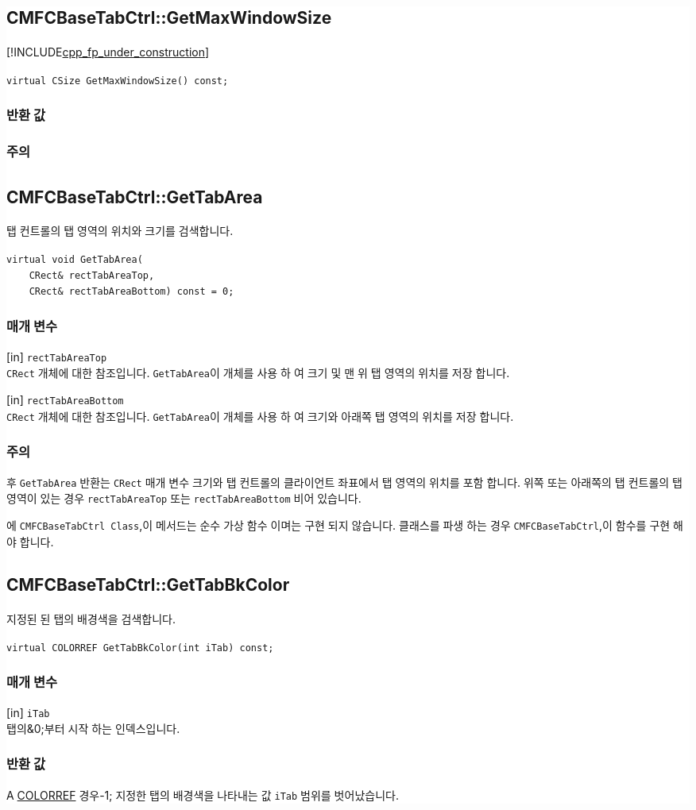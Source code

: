 ##  <a name="a-namegetmaxwindowsizea--cmfcbasetabctrlgetmaxwindowsize"></a><a name="getmaxwindowsize"></a>CMFCBaseTabCtrl::GetMaxWindowSize  
 [!INCLUDE[cpp_fp_under_construction](../../mfc/reference/includes/cpp_fp_under_construction_md.md)]  
  
```  
virtual CSize GetMaxWindowSize() const;  
```  
  
### <a name="return-value"></a>반환 값  
  
### <a name="remarks"></a>주의  
  
##  <a name="a-namegettabareaa--cmfcbasetabctrlgettabarea"></a><a name="gettabarea"></a>CMFCBaseTabCtrl::GetTabArea  
 탭 컨트롤의 탭 영역의 위치와 크기를 검색합니다.  
  
```  
virtual void GetTabArea(
    CRect& rectTabAreaTop,  
    CRect& rectTabAreaBottom) const = 0;  
```  
  
### <a name="parameters"></a>매개 변수  
 [in] `rectTabAreaTop`  
 `CRect` 개체에 대한 참조입니다. `GetTabArea`이 개체를 사용 하 여 크기 및 맨 위 탭 영역의 위치를 저장 합니다.  
  
 [in] `rectTabAreaBottom`  
 `CRect` 개체에 대한 참조입니다. `GetTabArea`이 개체를 사용 하 여 크기와 아래쪽 탭 영역의 위치를 저장 합니다.  
  
### <a name="remarks"></a>주의  
 후 `GetTabArea` 반환는 `CRect` 매개 변수 크기와 탭 컨트롤의 클라이언트 좌표에서 탭 영역의 위치를 포함 합니다. 위쪽 또는 아래쪽의 탭 컨트롤의 탭 영역이 있는 경우 `rectTabAreaTop` 또는 `rectTabAreaBottom` 비어 있습니다.  
  
 에 `CMFCBaseTabCtrl Class`,이 메서드는 순수 가상 함수 이며는 구현 되지 않습니다. 클래스를 파생 하는 경우 `CMFCBaseTabCtrl`,이 함수를 구현 해야 합니다.  
  
##  <a name="a-namegettabbkcolora--cmfcbasetabctrlgettabbkcolor"></a><a name="gettabbkcolor"></a>CMFCBaseTabCtrl::GetTabBkColor  
 지정된 된 탭의 배경색을 검색합니다.  
  
```  
virtual COLORREF GetTabBkColor(int iTab) const;  
```  
  
### <a name="parameters"></a>매개 변수  
 [in] `iTab`  
 탭의&0;부터 시작 하는 인덱스입니다.  
  
### <a name="return-value"></a>반환 값  
 A [COLORREF](http://msdn.microsoft.com/library/windows/desktop/dd183449) 경우-1; 지정한 탭의 배경색을 나타내는 값 `iTab` 범위를 벗어났습니다.  
  